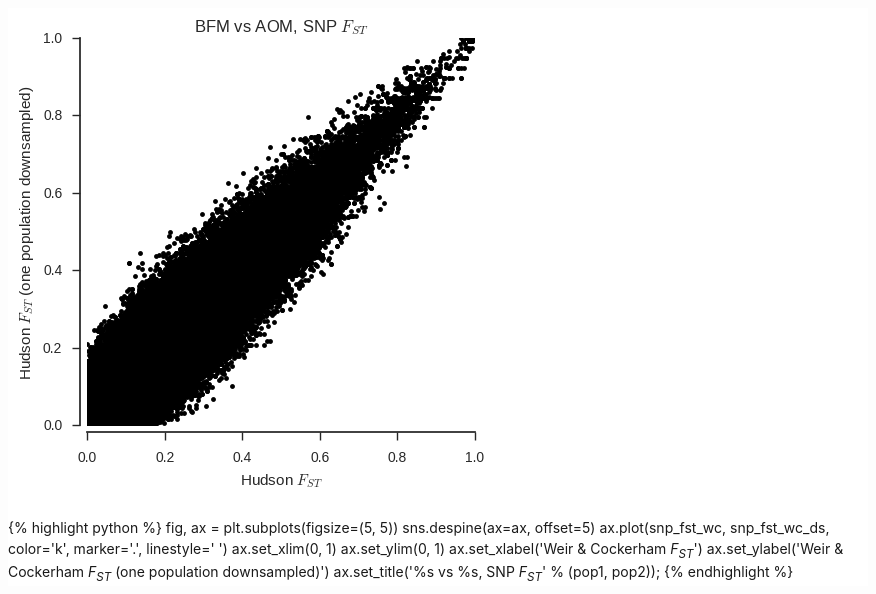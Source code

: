 ![png](/assets/2015-09-21-estimating-fst_files/2015-09-21-estimating-fst_35_0.png)



{% highlight python %}
fig, ax = plt.subplots(figsize=(5, 5))
sns.despine(ax=ax, offset=5)
ax.plot(snp_fst_wc, snp_fst_wc_ds, color='k', marker='.', linestyle=' ')
ax.set_xlim(0, 1)
ax.set_ylim(0, 1)
ax.set_xlabel('Weir & Cockerham $F_{ST}$')
ax.set_ylabel('Weir & Cockerham $F_{ST}$ (one population downsampled)')
ax.set_title('%s vs %s, SNP $F_{ST}$' % (pop1, pop2));
{% endhighlight %}

